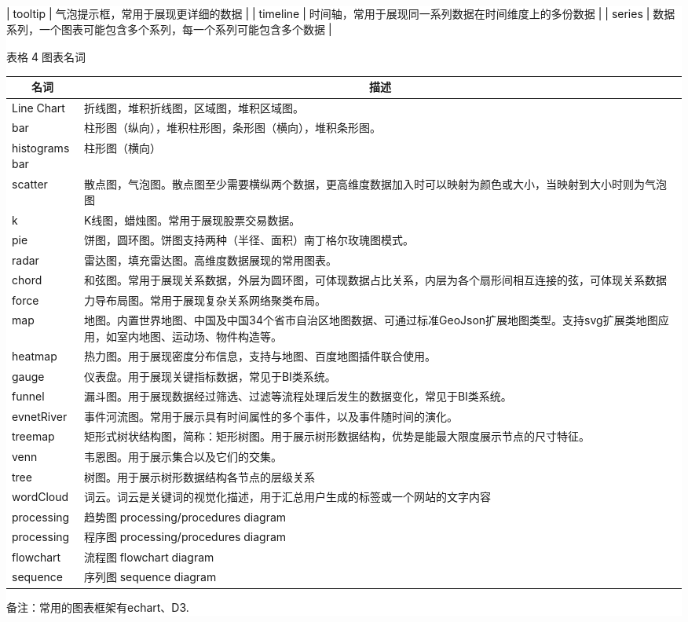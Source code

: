 | tooltip        | 气泡提示框，常用于展现更详细的数据                           |
| timeline       | 时间轴，常用于展现同一系列数据在时间维度上的多份数据         |
| series         | 数据系列，一个图表可能包含多个系列，每一个系列可能包含多个数据 |

 

表格 4 图表名词

| **名词**       | **描述**                                                     |
| -------------- | ------------------------------------------------------------ |
| Line Chart     | 折线图，堆积折线图，区域图，堆积区域图。                     |
| bar            | 柱形图（纵向），堆积柱形图，条形图（横向），堆积条形图。     |
| histograms bar | 柱形图（横向）                                               |
| scatter        | 散点图，气泡图。散点图至少需要横纵两个数据，更高维度数据加入时可以映射为颜色或大小，当映射到大小时则为气泡图 |
| k              | K线图，蜡烛图。常用于展现股票交易数据。                      |
| pie            | 饼图，圆环图。饼图支持两种（半径、面积）南丁格尔玫瑰图模式。 |
| radar          | 雷达图，填充雷达图。高维度数据展现的常用图表。               |
| chord          | 和弦图。常用于展现关系数据，外层为圆环图，可体现数据占比关系，内层为各个扇形间相互连接的弦，可体现关系数据 |
| force          | 力导布局图。常用于展现复杂关系网络聚类布局。                 |
| map            | 地图。内置世界地图、中国及中国34个省市自治区地图数据、可通过标准GeoJson扩展地图类型。支持svg扩展类地图应用，如室内地图、运动场、物件构造等。 |
| heatmap        | 热力图。用于展现密度分布信息，支持与地图、百度地图插件联合使用。 |
| gauge          | 仪表盘。用于展现关键指标数据，常见于BI类系统。               |
| funnel         | 漏斗图。用于展现数据经过筛选、过滤等流程处理后发生的数据变化，常见于BI类系统。 |
| evnetRiver     | 事件河流图。常用于展示具有时间属性的多个事件，以及事件随时间的演化。 |
| treemap        | 矩形式树状结构图，简称：矩形树图。用于展示树形数据结构，优势是能最大限度展示节点的尺寸特征。 |
| venn           | 韦恩图。用于展示集合以及它们的交集。                         |
| tree           | 树图。用于展示树形数据结构各节点的层级关系                   |
| wordCloud      | 词云。词云是关键词的视觉化描述，用于汇总用户生成的标签或一个网站的文字内容 |
| processing     | 趋势图  processing/procedures diagram                        |
| processing     | 程序图  processing/procedures diagram                        |
| flowchart      | 流程图  flowchart diagram                                    |
| sequence       | 序列图  sequence diagram                                     |

备注：常用的图表框架有echart、D3.

 